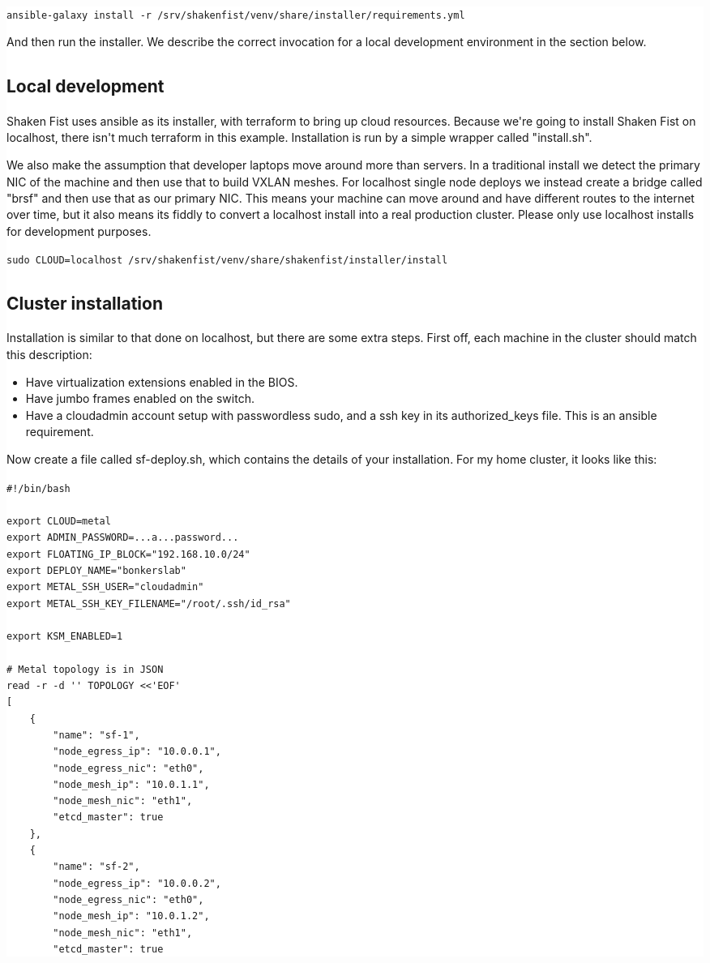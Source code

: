 ```
ansible-galaxy install -r /srv/shakenfist/venv/share/installer/requirements.yml
```

And then run the installer. We describe the correct invocation for a local development environment in the section below.

## Local development

Shaken Fist uses ansible as its installer, with terraform to bring up cloud resources. Because we're going to install Shaken Fist on localhost, there isn't much terraform in this example. Installation is run by a simple wrapper called "install.sh".

We also make the assumption that developer laptops move around more than servers. In a traditional install we detect the primary NIC of the machine and then use that to build VXLAN meshes. For localhost single node deploys we instead create a bridge called "brsf" and then use that as our primary NIC. This means your machine can move around and have different routes to the internet over time, but it also means its fiddly to convert a localhost install into a real production cluster. Please only use localhost installs for development purposes.

```
sudo CLOUD=localhost /srv/shakenfist/venv/share/shakenfist/installer/install
```

## Cluster installation

Installation is similar to that done on localhost, but there are some extra steps. First off, each machine in the cluster should match this description:

* Have virtualization extensions enabled in the BIOS.
* Have jumbo frames enabled on the switch.
* Have a cloudadmin account setup with passwordless sudo, and a ssh key in its authorized_keys file. This is an ansible requirement.

Now create a file called sf-deploy.sh, which contains the details of your installation. For my home cluster, it looks like this:

```
#!/bin/bash

export CLOUD=metal
export ADMIN_PASSWORD=...a...password...
export FLOATING_IP_BLOCK="192.168.10.0/24"
export DEPLOY_NAME="bonkerslab"
export METAL_SSH_USER="cloudadmin"
export METAL_SSH_KEY_FILENAME="/root/.ssh/id_rsa"

export KSM_ENABLED=1

# Metal topology is in JSON
read -r -d '' TOPOLOGY <<'EOF'
[
    {
        "name": "sf-1",
        "node_egress_ip": "10.0.0.1",
        "node_egress_nic": "eth0",
        "node_mesh_ip": "10.0.1.1",
        "node_mesh_nic": "eth1",
        "etcd_master": true
    },
    {
        "name": "sf-2",
        "node_egress_ip": "10.0.0.2",
        "node_egress_nic": "eth0",
        "node_mesh_ip": "10.0.1.2",
        "node_mesh_nic": "eth1",
        "etcd_master": true
```
